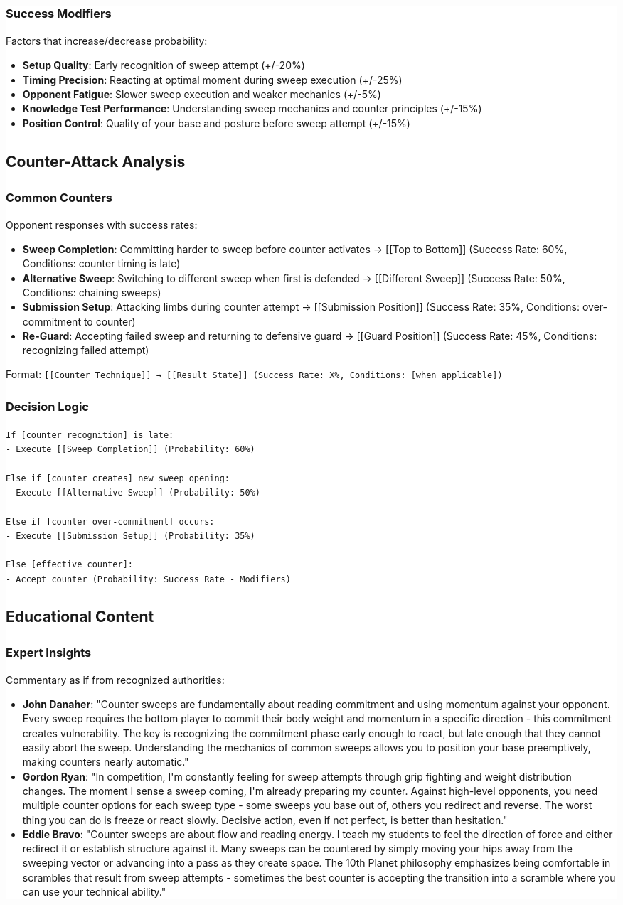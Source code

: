 ### Success Modifiers
Factors that increase/decrease probability:
- **Setup Quality**: Early recognition of sweep attempt (+/-20%)
- **Timing Precision**: Reacting at optimal moment during sweep execution (+/-25%)
- **Opponent Fatigue**: Slower sweep execution and weaker mechanics (+/-5%)
- **Knowledge Test Performance**: Understanding sweep mechanics and counter principles (+/-15%)
- **Position Control**: Quality of your base and posture before sweep attempt (+/-15%)

## Counter-Attack Analysis

### Common Counters
Opponent responses with success rates:
- **Sweep Completion**: Committing harder to sweep before counter activates → [[Top to Bottom]] (Success Rate: 60%, Conditions: counter timing is late)
- **Alternative Sweep**: Switching to different sweep when first is defended → [[Different Sweep]] (Success Rate: 50%, Conditions: chaining sweeps)
- **Submission Setup**: Attacking limbs during counter attempt → [[Submission Position]] (Success Rate: 35%, Conditions: over-commitment to counter)
- **Re-Guard**: Accepting failed sweep and returning to defensive guard → [[Guard Position]] (Success Rate: 45%, Conditions: recognizing failed attempt)

Format: `[[Counter Technique]] → [[Result State]] (Success Rate: X%, Conditions: [when applicable])`

### Decision Logic
```
If [counter recognition] is late:
- Execute [[Sweep Completion]] (Probability: 60%)

Else if [counter creates] new sweep opening:
- Execute [[Alternative Sweep]] (Probability: 50%)

Else if [counter over-commitment] occurs:
- Execute [[Submission Setup]] (Probability: 35%)

Else [effective counter]:
- Accept counter (Probability: Success Rate - Modifiers)
```

## Educational Content

### Expert Insights
Commentary as if from recognized authorities:
- **John Danaher**: "Counter sweeps are fundamentally about reading commitment and using momentum against your opponent. Every sweep requires the bottom player to commit their body weight and momentum in a specific direction - this commitment creates vulnerability. The key is recognizing the commitment phase early enough to react, but late enough that they cannot easily abort the sweep. Understanding the mechanics of common sweeps allows you to position your base preemptively, making counters nearly automatic."
- **Gordon Ryan**: "In competition, I'm constantly feeling for sweep attempts through grip fighting and weight distribution changes. The moment I sense a sweep coming, I'm already preparing my counter. Against high-level opponents, you need multiple counter options for each sweep type - some sweeps you base out of, others you redirect and reverse. The worst thing you can do is freeze or react slowly. Decisive action, even if not perfect, is better than hesitation."
- **Eddie Bravo**: "Counter sweeps are about flow and reading energy. I teach my students to feel the direction of force and either redirect it or establish structure against it. Many sweeps can be countered by simply moving your hips away from the sweeping vector or advancing into a pass as they create space. The 10th Planet philosophy emphasizes being comfortable in scrambles that result from sweep attempts - sometimes the best counter is accepting the transition into a scramble where you can use your technical ability."
